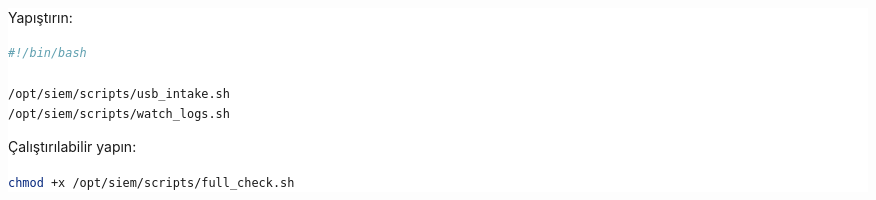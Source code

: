 Yapıştırın:

```bash
#!/bin/bash

/opt/siem/scripts/usb_intake.sh
/opt/siem/scripts/watch_logs.sh
```

Çalıştırılabilir yapın:

```bash
chmod +x /opt/siem/scripts/full_check.sh
```
